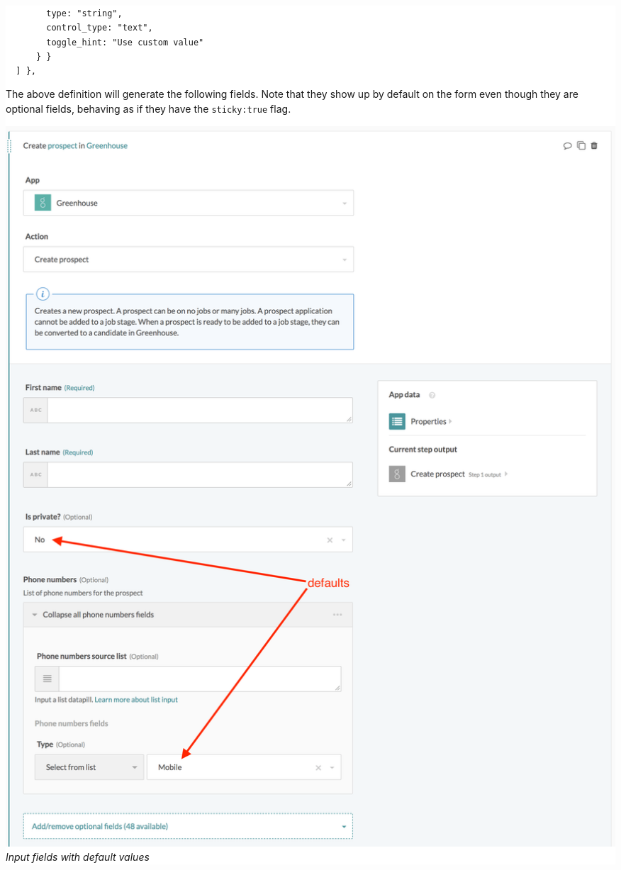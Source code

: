 ```
        type: "string",
        control_type: "text",
        toggle_hint: "Use custom value"
      } }
  ] },
```

The above definition will generate the following fields. Note that they show up by default on the form even though they are optional fields, behaving as if they have the `sticky:true` flag.

![Input fields with default values](/assets/images/connectors-design-guide/input-fields-default.png)
*Input fields with default values*
